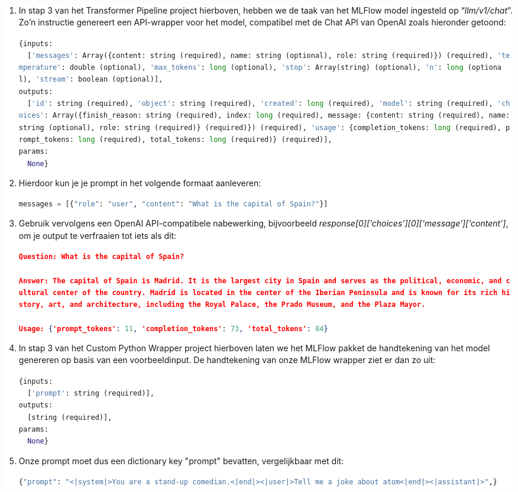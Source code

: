 1. In stap 3 van het Transformer Pipeline project hierboven, hebben we de taak van het MLFlow model ingesteld op “_llm/v1/chat_”. Zo’n instructie genereert een API-wrapper voor het model, compatibel met de Chat API van OpenAI zoals hieronder getoond:

    ``` Python
    {inputs: 
      ['messages': Array({content: string (required), name: string (optional), role: string (required)}) (required), 'temperature': double (optional), 'max_tokens': long (optional), 'stop': Array(string) (optional), 'n': long (optional), 'stream': boolean (optional)],
    outputs: 
      ['id': string (required), 'object': string (required), 'created': long (required), 'model': string (required), 'choices': Array({finish_reason: string (required), index: long (required), message: {content: string (required), name: string (optional), role: string (required)} (required)}) (required), 'usage': {completion_tokens: long (required), prompt_tokens: long (required), total_tokens: long (required)} (required)],
    params: 
      None}
    ```

1. Hierdoor kun je je prompt in het volgende formaat aanleveren:

    ``` Python
    messages = [{"role": "user", "content": "What is the capital of Spain?"}]
    ```

1. Gebruik vervolgens een OpenAI API-compatibele nabewerking, bijvoorbeeld _response[0][‘choices’][0][‘message’][‘content’]_, om je output te verfraaien tot iets als dit:

    ``` JSON
    Question: What is the capital of Spain?
    
    Answer: The capital of Spain is Madrid. It is the largest city in Spain and serves as the political, economic, and cultural center of the country. Madrid is located in the center of the Iberian Peninsula and is known for its rich history, art, and architecture, including the Royal Palace, the Prado Museum, and the Plaza Mayor.
    
    Usage: {'prompt_tokens': 11, 'completion_tokens': 73, 'total_tokens': 84}
    ```

1. In stap 3 van het Custom Python Wrapper project hierboven laten we het MLFlow pakket de handtekening van het model genereren op basis van een voorbeeldinput. De handtekening van onze MLFlow wrapper ziet er dan zo uit:

    ``` Python
    {inputs: 
      ['prompt': string (required)],
    outputs: 
      [string (required)],
    params: 
      None}
    ```

1. Onze prompt moet dus een dictionary key "prompt" bevatten, vergelijkbaar met dit:

    ``` Python
    {"prompt": "<|system|>You are a stand-up comedian.<|end|><|user|>Tell me a joke about atom<|end|><|assistant|>",}
    ```
